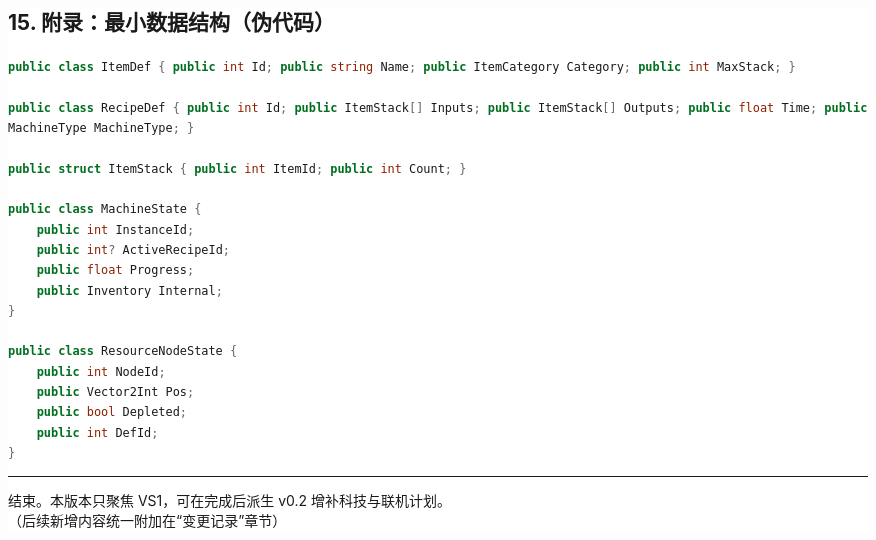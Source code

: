 ## 15. 附录：最小数据结构（伪代码）

```csharp
public class ItemDef { public int Id; public string Name; public ItemCategory Category; public int MaxStack; }

public class RecipeDef { public int Id; public ItemStack[] Inputs; public ItemStack[] Outputs; public float Time; public MachineType MachineType; }

public struct ItemStack { public int ItemId; public int Count; }

public class MachineState {
    public int InstanceId;
    public int? ActiveRecipeId;
    public float Progress;
    public Inventory Internal;
}

public class ResourceNodeState {
    public int NodeId;
    public Vector2Int Pos;
    public bool Depleted;
    public int DefId;
}
```

---

结束。本版本只聚焦 VS1，可在完成后派生 v0.2 增补科技与联机计划。  
（后续新增内容统一附加在“变更记录”章节）
